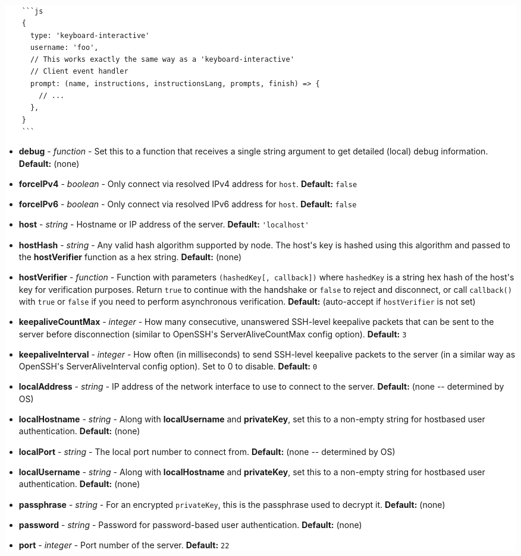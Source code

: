        ```js
        {
          type: 'keyboard-interactive'
          username: 'foo',
          // This works exactly the same way as a 'keyboard-interactive'
          // Client event handler
          prompt: (name, instructions, instructionsLang, prompts, finish) => {
            // ...
          },
        }
        ```

* **debug** - _function_ - Set this to a function that receives a single string argument to get detailed (local) debug information. **Default:** (none)

* **forceIPv4** - _boolean_ - Only connect via resolved IPv4 address for `host`. **Default:** `false`

* **forceIPv6** - _boolean_ - Only connect via resolved IPv6 address for `host`. **Default:** `false`

* **host** - _string_ - Hostname or IP address of the server. **Default:** `'localhost'`

* **hostHash** - _string_ - Any valid hash algorithm supported by node. The host's key is hashed using this algorithm and passed to the **hostVerifier** function as a hex string. **Default:** (none)

* **hostVerifier** - _function_ - Function with parameters `(hashedKey[, callback])` where `hashedKey` is a string hex hash of the host's key for verification purposes. Return `true` to continue with the handshake or `false` to reject and disconnect, or call `callback()` with `true` or `false` if you need to perform asynchronous verification. **Default:** (auto-accept if `hostVerifier` is not set)

* **keepaliveCountMax** - _integer_ - How many consecutive, unanswered SSH-level keepalive packets that can be sent to the server before disconnection (similar to OpenSSH's ServerAliveCountMax config option). **Default:** `3`

* **keepaliveInterval** - _integer_ - How often (in milliseconds) to send SSH-level keepalive packets to the server (in a similar way as OpenSSH's ServerAliveInterval config option). Set to 0 to disable. **Default:** `0`

* **localAddress** - _string_ - IP address of the network interface to use to connect to the server. **Default:** (none -- determined by OS)

* **localHostname** - _string_ - Along with **localUsername** and **privateKey**, set this to a non-empty string for hostbased user authentication. **Default:** (none)

* **localPort** - _string_ - The local port number to connect from. **Default:** (none -- determined by OS)

* **localUsername** - _string_ - Along with **localHostname** and **privateKey**, set this to a non-empty string for hostbased user authentication. **Default:** (none)

* **passphrase** - _string_ - For an encrypted `privateKey`, this is the passphrase used to decrypt it. **Default:** (none)

* **password** - _string_ - Password for password-based user authentication. **Default:** (none)

* **port** - _integer_ - Port number of the server. **Default:** `22`
